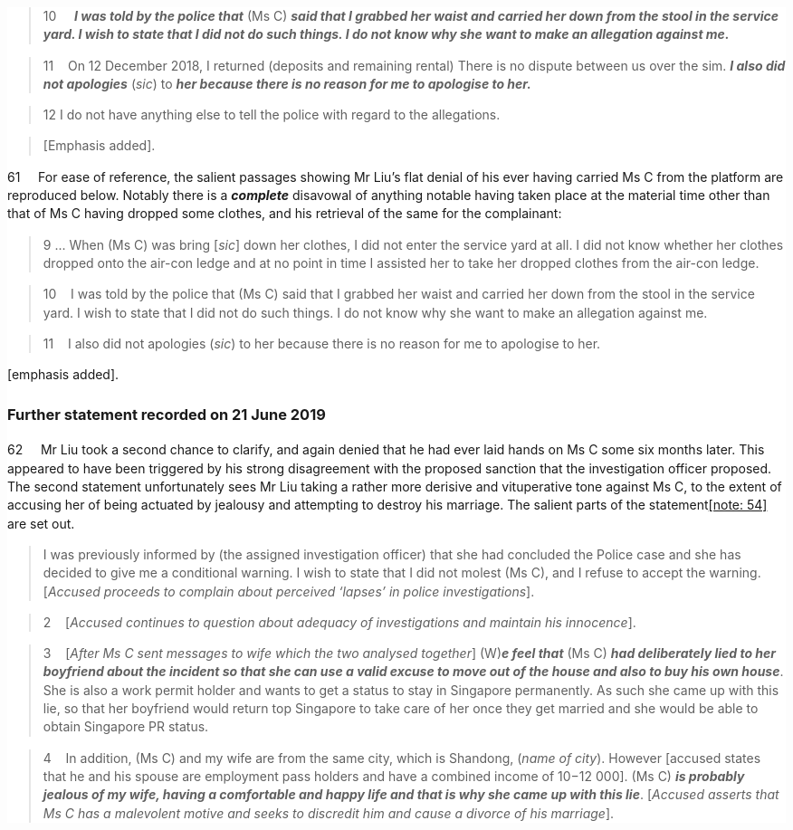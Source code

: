 > 10     **_I was told by the police that_** (Ms C) **_said that I grabbed her waist and carried her down from the stool in the service yard. I wish to state that I did not do such things. I do not know why she want to make an allegation against me._**

> 11    On 12 December 2018, I returned (deposits and remaining rental) There is no dispute between us over the sim. **_I also did not apologies_** (_sic_) to **_her because there is no reason for me to apologise to her._**

> 12 I do not have anything else to tell the police with regard to the allegations.

> \[Emphasis added\].

61     For ease of reference, the salient passages showing Mr Liu’s flat denial of his ever having carried Ms C from the platform are reproduced below. Notably there is a **_complete_** disavowal of anything notable having taken place at the material time other than that of Ms C having dropped some clothes, and his retrieval of the same for the complainant:

> 9 ... When (Ms C) was bring \[_sic_\] down her clothes, I did not enter the service yard at all. I did not know whether her clothes dropped onto the air-con ledge and at no point in time I assisted her to take her dropped clothes from the air-con ledge.

> 10    I was told by the police that (Ms C) said that I grabbed her waist and carried her down from the stool in the service yard. I wish to state that I did not do such things. I do not know why she want to make an allegation against me.

> 11    I also did not apologies (_sic_) to her because there is no reason for me to apologise to her.

\[emphasis added\].

### Further statement recorded on 21 June 2019

62     Mr Liu took a second chance to clarify, and again denied that he had ever laid hands on Ms C some six months later. This appeared to have been triggered by his strong disagreement with the proposed sanction that the investigation officer proposed. The second statement unfortunately sees Mr Liu taking a rather more derisive and vituperative tone against Ms C, to the extent of accusing her of being actuated by jealousy and attempting to destroy his marriage. The salient parts of the statement[\[note: 54\]](#Ftn_54) are set out.

> I was previously informed by (the assigned investigation officer) that she had concluded the Police case and she has decided to give me a conditional warning. I wish to state that I did not molest (Ms C), and I refuse to accept the warning. \[_Accused proceeds to complain about perceived ‘lapses’ in police investigations_\].

> 2    \[_Accused continues to question about adequacy of investigations and maintain his innocence_\].

> 3    \[_After Ms C sent messages to wife which the two analysed together_\] (W)**_e feel that_** (Ms C) **_had deliberately lied to her boyfriend about the incident so that she can use a valid excuse to move out of the house and also to buy his own house_**. She is also a work permit holder and wants to get a status to stay in Singapore permanently. As such she came up with this lie, so that her boyfriend would return top Singapore to take care of her once they get married and she would be able to obtain Singapore PR status.

> 4    In addition, (Ms C) and my wife are from the same city, which is Shandong, (_name of city_). However \[accused states that he and his spouse are employment pass holders and have a combined income of $10-$12 000\]. (Ms C) **_is probably jealous of my wife, having a comfortable and happy life and that is why she came up with this lie_**. \[_Accused asserts that Ms C has a malevolent motive and seeks to discredit him and cause a divorce of his marriage_\].


[^2]: “Ms C” is the redacted form of the complainant’s name.
[^3]: Please refer to Exhibits P3-5 to P3-7.
[^4]: Notes of Evidence 11 May 2021, Page 46. Line 21.
[^5]: Notes of Evidence 23 July 2021, Page 41. Line 10.
[^6]: Please see Exhibit A.
[^7]: Please see P12 at Page 3.
[^8]: Notes of Evidence 10 May 2021, Page 50, lines 8-10.
[^9]: Please see Exhibits P3-8 and P3-9.
[^10]: Notes of Evidence 10 May 2021, Page 47, lines 3-4.
[^11]: Notes of Evidence 10 May 2021, Page 43, line 23 to Page 44, line 15.
[^12]: These are references to the photographic exhibits depicting aspects of the scene.
[^13]: Notes of Evidence 10 May 2021, Page 46, lines 9-19.
[^14]: Notes of Evidence 10 May 2021, Page 93, line 32.
[^15]: Notes of Evidence 10 May 2021, Page 47, line 32-Page 48, line 1.
[^16]: Notes of Evidence 10 May 2021, Page 49, lines 1-2.
[^17]: Notes of Evidence 10 May 2021, Page 49, line 8.
[^18]: Notes of Evidence 10 May 2021, Page 48, lines 6-12.
[^19]: As PW8.
[^20]: The WeChat thread begins at 7.28pm on 30 November 2018, or some 13 minutes from the time of the alleged incident.
[^21]: Notes of Evidence 10 May 2021, Page 70, lines 24-27.
[^22]: Notes of Evidence 10 May 2021, Page 49, line 26.
[^23]: Notes of Evidence 12 May 2021, Page 26, lines 15-26.
[^24]: Notes of Evidence 12 May 2021, Page 27, line 19.
[^25]: Please see Exhibit P5.
[^26]: Notes of Evidence 10 May 2021, Page 32, line 16- Page 33, line 21.
[^27]: Notes of Evidence 10 May 2021, Page 69, lines 10-11.
[^28]: Notes of Evidence 10 May 2021, Page 71, lines 12-28.
[^29]: Notes of Evidence 10 May 2021, Page 104, lines 6-12.
[^30]: Notes of Evidence 10 May 2021, Page 104, lines 13-28.
[^31]: Besides the message being somewhat garbled, there seems to be a gender error in the typed character (‘he’ or ‘him’ in Chinese) as the context suggests he was referring to Ms C.
[^32]: Notes of Evidence 10 May 2021, Page 77, line 25 to Page 78 line 12. (Edited to screen pauses and repeated words in the interests of readability)
[^33]: Notes of Evidence 24 June 2021, Page 14, lines 23-28.
[^34]: Notes of Evidence 24 June 2021, Page 15, lines 1-5.
[^35]: Notes of Evidence 24 June 2021, Page 15, lines 6-30.
[^36]: Notes of Evidence 22 July 2021, Page 3, lines 2-9.
[^37]: Notes of Evidence 22 July 2021, Page 5, lines 6-25.
[^38]: Notes of Evidence 22 July 2021, Page 7, lines 11-22.
[^39]: Notes of Evidence 22 July 2021, Page 8, lines 4-8.
[^40]: Please see Exhibit B _Submissions of No Case to Answer._
[^41]: Please see \[30\]-\[40\].
[^42]: Notes of Evidence 22 July 2021, Page 56, line 24 to Page 57, line 7.
[^43]: Note: This is an honorific in address and not the complainant’s name.
[^44]: Notes of Evidence 22 July 2021, Page 58, lines 4-5.
[^45]: Notes of Evidence 22 July 2021, Page 58, lines 6-14
[^46]: Notes of Evidence 23 July 2021, Page 37, line 14.
[^47]: Notes of Evidence 23 July 2021, Page 36, line 27 to Page 37, line 12.
[^48]: Notes of Evidence 23 July 2021, Page 25, line 12-17.
[^49]: Notes of Evidence 23 July 2021, Page 25, lines 24-28.
[^50]: Notes of Evidence 22 July 2021, Page 57, line 32 to Page 58, line 2.
[^51]: Notes of Evidence 22 July 2021, Page 58, lines 4-5.
[^52]: Please refer to Exhibit P12 and P12T.
[^53]: Exhibit P14. Square bracketed text denotes paraphrased content. Curved bracketed text denotes a redacted name, corrections to grammar and typographical errors to non-material parts of the statement. All material parts of the statement denoted by **bold italic: ** text are uncorrected other than a _sic_ (Latin for ‘_thus_’) annotation.
[^54]: Exhibit P15. As with the above exhibit, the square bracketed text denotes paraphrased content. Curved bracketed text denotes a redacted name, corrections to grammar and typographical errors to non-material parts of the statement. All material parts of the statement denoted by **bold italic: ** text are uncorrected other than a _sic_ annotation.
[^55]: Notes of Evidence 23 July 2021, Page 21, lines 12-23.
[^56]: The extract is from \[153\]-\[155\] of the Judgment.
[^57]: Exhibit P14 from \[9\]- \[11\].
[^58]: Notes of Evidence 23 July 2021, Page 50, lines 5-30. Pauses, hesitations and repeated words have been edited for readability. Answers by accused have been agglomerated where interrupted by a non-material interruption.
[^59]: Notes of Evidence 23 July 2021, Page 50, lines 10-12.
[^60]: Please see \[31\] of the foregoing part of these grounds.
[^61]: Notes of Evidence 23 July 2021, Page 50, lines 24-25.
[^62]: Reference is made to **section 182** of the **Penal Code** (Cap 224, 2008 Rev Ed)-being the extant version of the Code at the time the statements were recorded.
[^63]: Please see \[114\] of _GCK_ (Answer to _Inherent Reliability Question_).
[^64]: Please see \[149\] (g)-(k) of _GCK_.
[^65]: _Farida Begam_ was also referenced ay \[91\] of the Prosecution’s Closing Submission
[^66]: Please refer \[9\] in these grounds.
[^67]: The defense’s theory is explained in their _Submission of No Case_ at \[30\]-\[40\].
[^68]: At \[72\] in these grounds.
[^69]: Please refer to Exhibit C; _Prosecution’s Closing Submissions_ at \[20\]
[^70]: Please see Exhibit P15, _Further Statement of Liu Haibin dated 21 June 2019_.